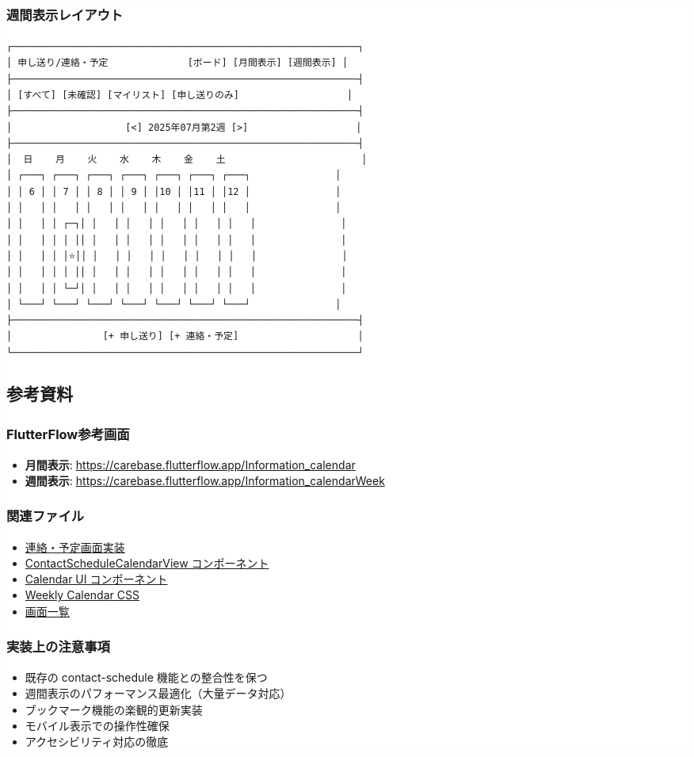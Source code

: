 ### 週間表示レイアウト

```
┌─────────────────────────────────────────────────────────────┐
│ 申し送り/連絡・予定              [ボード] [月間表示] [週間表示] │
├─────────────────────────────────────────────────────────────┤
│ [すべて] [未確認] [マイリスト] [申し送りのみ]                   │
├─────────────────────────────────────────────────────────────┤
│                    [<] 2025年07月第2週 [>]                   │
├─────────────────────────────────────────────────────────────┤
│  日    月    火    水    木    金    土                        │
│ ┌───┐ ┌───┐ ┌───┐ ┌───┐ ┌───┐ ┌───┐ ┌───┐               │
│ │ 6 │ │ 7 │ │ 8 │ │ 9 │ │10 │ │11 │ │12 │               │
│ │   │ │   │ │   │ │   │ │   │ │   │ │   │               │
│ │   │ │ ┌─┐│ │   │ │   │ │   │ │   │ │   │               │
│ │   │ │ │ ││ │   │ │   │ │   │ │   │ │   │               │
│ │   │ │ │⭐││ │   │ │   │ │   │ │   │ │   │               │
│ │   │ │ │ ││ │   │ │   │ │   │ │   │ │   │               │
│ │   │ │ └─┘│ │   │ │   │ │   │ │   │ │   │               │
│ └───┘ └───┘ └───┘ └───┘ └───┘ └───┘ └───┘               │
├─────────────────────────────────────────────────────────────┤
│                [+ 申し送り] [+ 連絡・予定]                     │
└─────────────────────────────────────────────────────────────┘
```

## 参考資料

### FlutterFlow参考画面

- **月間表示**: https://carebase.flutterflow.app/Information_calendar
- **週間表示**: https://carebase.flutterflow.app/Information_calendarWeek

### 関連ファイル

- [連絡・予定画面実装](../../../contact-schedule/page.tsx)
- [ContactScheduleCalendarView コンポーネント](../../../../components/3_organisms/contact-schedule/contact-schedule-calendar-view.tsx)
- [Calendar UI コンポーネント](../../../../components/ui/calendar.tsx)
- [Weekly Calendar CSS](../../../../styles/weekly-calendar.css)
- [画面一覧](../../../../docs/screen-list.md#連絡予定)

### 実装上の注意事項

- 既存の contact-schedule 機能との整合性を保つ
- 週間表示のパフォーマンス最適化（大量データ対応）
- ブックマーク機能の楽観的更新実装
- モバイル表示での操作性確保
- アクセシビリティ対応の徹底